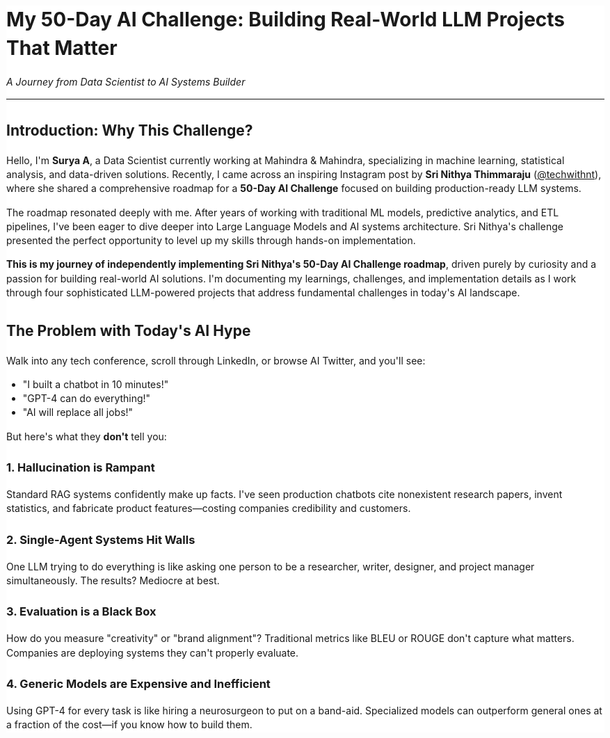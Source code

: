 # My 50-Day AI Challenge: Building Real-World LLM Projects That Matter

*A Journey from Data Scientist to AI Systems Builder*

---

## Introduction: Why This Challenge?

Hello, I'm **Surya A**, a Data Scientist currently working at Mahindra & Mahindra, specializing in machine learning, statistical analysis, and data-driven solutions. Recently, I came across an inspiring Instagram post by **Sri Nithya Thimmaraju** ([@techwithnt](https://www.instagram.com/techwithnt)), where she shared a comprehensive roadmap for a **50-Day AI Challenge** focused on building production-ready LLM systems.

The roadmap resonated deeply with me. After years of working with traditional ML models, predictive analytics, and ETL pipelines, I've been eager to dive deeper into Large Language Models and AI systems architecture. Sri Nithya's challenge presented the perfect opportunity to level up my skills through hands-on implementation.

**This is my journey of independently implementing Sri Nithya's 50-Day AI Challenge roadmap**, driven purely by curiosity and a passion for building real-world AI solutions. I'm documenting my learnings, challenges, and implementation details as I work through four sophisticated LLM-powered projects that address fundamental challenges in today's AI landscape.

## The Problem with Today's AI Hype

Walk into any tech conference, scroll through LinkedIn, or browse AI Twitter, and you'll see:
- "I built a chatbot in 10 minutes!"
- "GPT-4 can do everything!"
- "AI will replace all jobs!"

But here's what they **don't** tell you:

### 1. **Hallucination is Rampant**
Standard RAG systems confidently make up facts. I've seen production chatbots cite nonexistent research papers, invent statistics, and fabricate product features—costing companies credibility and customers.

### 2. **Single-Agent Systems Hit Walls**
One LLM trying to do everything is like asking one person to be a researcher, writer, designer, and project manager simultaneously. The results? Mediocre at best.

### 3. **Evaluation is a Black Box**
How do you measure "creativity" or "brand alignment"? Traditional metrics like BLEU or ROUGE don't capture what matters. Companies are deploying systems they can't properly evaluate.

### 4. **Generic Models are Expensive and Inefficient**
Using GPT-4 for every task is like hiring a neurosurgeon to put on a band-aid. Specialized models can outperform general ones at a fraction of the cost—if you know how to build them.
